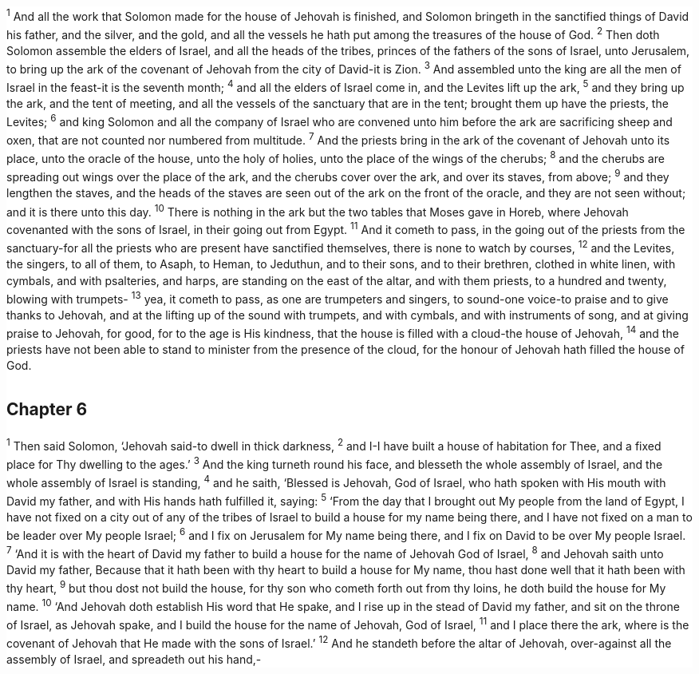 <sup>1</sup> And all the work that Solomon made for the house of Jehovah is finished, and Solomon bringeth in the sanctified things of David his father, and the silver, and the gold, and all the vessels he hath put among the treasures of the house of God.
<sup>2</sup> Then doth Solomon assemble the elders of Israel, and all the heads of the tribes, princes of the fathers of the sons of Israel, unto Jerusalem, to bring up the ark of the covenant of Jehovah from the city of David-it is Zion.
<sup>3</sup> And assembled unto the king are all the men of Israel in the feast-it is the seventh month;
<sup>4</sup> and all the elders of Israel come in, and the Levites lift up the ark,
<sup>5</sup> and they bring up the ark, and the tent of meeting, and all the vessels of the sanctuary that are in the tent; brought them up have the priests, the Levites;
<sup>6</sup> and king Solomon and all the company of Israel who are convened unto him before the ark are sacrificing sheep and oxen, that are not counted nor numbered from multitude.
<sup>7</sup> And the priests bring in the ark of the covenant of Jehovah unto its place, unto the oracle of the house, unto the holy of holies, unto the place of the wings of the cherubs;
<sup>8</sup> and the cherubs are spreading out wings over the place of the ark, and the cherubs cover over the ark, and over its staves, from above;
<sup>9</sup> and they lengthen the staves, and the heads of the staves are seen out of the ark on the front of the oracle, and they are not seen without; and it is there unto this day.
<sup>10</sup> There is nothing in the ark but the two tables that Moses gave in Horeb, where Jehovah covenanted with the sons of Israel, in their going out from Egypt.
<sup>11</sup> And it cometh to pass, in the going out of the priests from the sanctuary-for all the priests who are present have sanctified themselves, there is none to watch by courses,
<sup>12</sup> and the Levites, the singers, to all of them, to Asaph, to Heman, to Jeduthun, and to their sons, and to their brethren, clothed in white linen, with cymbals, and with psalteries, and harps, are standing on the east of the altar, and with them priests, to a hundred and twenty, blowing with trumpets-
<sup>13</sup> yea, it cometh to pass, as one are trumpeters and singers, to sound-one voice-to praise and to give thanks to Jehovah, and at the lifting up of the sound with trumpets, and with cymbals, and with instruments of song, and at giving praise to Jehovah, for good, for to the age is His kindness, that the house is filled with a cloud-the house of Jehovah,
<sup>14</sup> and the priests have not been able to stand to minister from the presence of the cloud, for the honour of Jehovah hath filled the house of God.
## Chapter 6

<sup>1</sup> Then said Solomon, ‘Jehovah said-to dwell in thick darkness,
<sup>2</sup> and I-I have built a house of habitation for Thee, and a fixed place for Thy dwelling to the ages.’
<sup>3</sup> And the king turneth round his face, and blesseth the whole assembly of Israel, and the whole assembly of Israel is standing,
<sup>4</sup> and he saith, ‘Blessed is Jehovah, God of Israel, who hath spoken with His mouth with David my father, and with His hands hath fulfilled it, saying:
<sup>5</sup> ‘From the day that I brought out My people from the land of Egypt, I have not fixed on a city out of any of the tribes of Israel to build a house for my name being there, and I have not fixed on a man to be leader over My people Israel;
<sup>6</sup> and I fix on Jerusalem for My name being there, and I fix on David to be over My people Israel.
<sup>7</sup> ‘And it is with the heart of David my father to build a house for the name of Jehovah God of Israel,
<sup>8</sup> and Jehovah saith unto David my father, Because that it hath been with thy heart to build a house for My name, thou hast done well that it hath been with thy heart,
<sup>9</sup> but thou dost not build the house, for thy son who cometh forth out from thy loins, he doth build the house for My name.
<sup>10</sup> ‘And Jehovah doth establish His word that He spake, and I rise up in the stead of David my father, and sit on the throne of Israel, as Jehovah spake, and I build the house for the name of Jehovah, God of Israel,
<sup>11</sup> and I place there the ark, where is the covenant of Jehovah that He made with the sons of Israel.’
<sup>12</sup> And he standeth before the altar of Jehovah, over-against all the assembly of Israel, and spreadeth out his hand,-